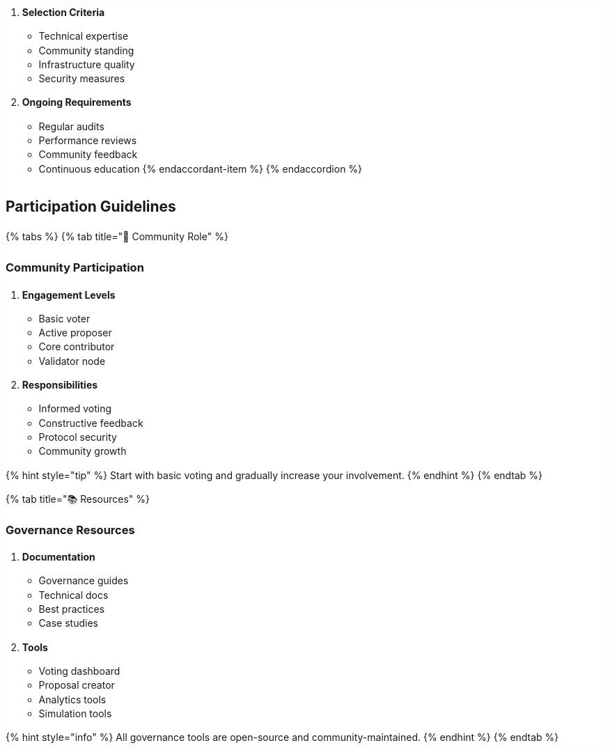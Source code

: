 1. **Selection Criteria**
   * Technical expertise
   * Community standing
   * Infrastructure quality
   * Security measures

2. **Ongoing Requirements**
   * Regular audits
   * Performance reviews
   * Community feedback
   * Continuous education
{% endaccordant-item %}
{% endaccordion %}

## Participation Guidelines

{% tabs %}
{% tab title="👥 Community Role" %}
### Community Participation

1. **Engagement Levels**
   * Basic voter
   * Active proposer
   * Core contributor
   * Validator node

2. **Responsibilities**
   * Informed voting
   * Constructive feedback
   * Protocol security
   * Community growth

{% hint style="tip" %}
Start with basic voting and gradually increase your involvement.
{% endhint %}
{% endtab %}

{% tab title="📚 Resources" %}
### Governance Resources

1. **Documentation**
   * Governance guides
   * Technical docs
   * Best practices
   * Case studies

2. **Tools**
   * Voting dashboard
   * Proposal creator
   * Analytics tools
   * Simulation tools

{% hint style="info" %}
All governance tools are open-source and community-maintained.
{% endhint %}
{% endtab %}
